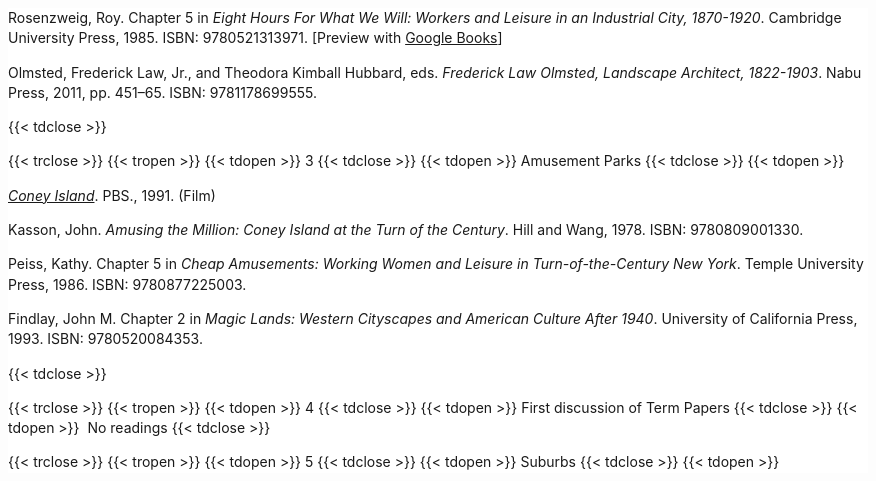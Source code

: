 Rosenzweig, Roy. Chapter 5 in _Eight Hours For What We Will: Workers and Leisure in an Industrial City, 1870-1920_. Cambridge University Press, 1985. ISBN: 9780521313971. \[Preview with [Google Books](http://books.google.com/books?id=1f60GVtO1L0C&pg=PA125#v=onepage)\]

Olmsted, Frederick Law, Jr., and Theodora Kimball Hubbard, eds. _Frederick Law Olmsted, Landscape Architect, 1822-1903_. Nabu Press, 2011, pp. 451–65. ISBN: 9781178699555.


{{< tdclose >}}

{{< trclose >}}
{{< tropen >}}
{{< tdopen >}}
3
{{< tdclose >}}
{{< tdopen >}}
Amusement Parks
{{< tdclose >}}
{{< tdopen >}}


[_Coney Island_](https://www.imdb.com/title/tt0256700/). PBS., 1991. (Film)

Kasson, John. _Amusing the Million: Coney Island at the Turn of the Century_. Hill and Wang, 1978. ISBN: 9780809001330.

Peiss, Kathy. Chapter 5 in _Cheap Amusements: Working Women and Leisure in Turn-of-the-Century New York_. Temple University Press, 1986. ISBN: 9780877225003.

Findlay, John M. Chapter 2 in _Magic Lands: Western Cityscapes and American Culture After 1940_. University of California Press, 1993. ISBN: 9780520084353.


{{< tdclose >}}

{{< trclose >}}
{{< tropen >}}
{{< tdopen >}}
4
{{< tdclose >}}
{{< tdopen >}}
First discussion of Term Papers
{{< tdclose >}}
{{< tdopen >}}
 No readings
{{< tdclose >}}

{{< trclose >}}
{{< tropen >}}
{{< tdopen >}}
5
{{< tdclose >}}
{{< tdopen >}}
Suburbs
{{< tdclose >}}
{{< tdopen >}}
